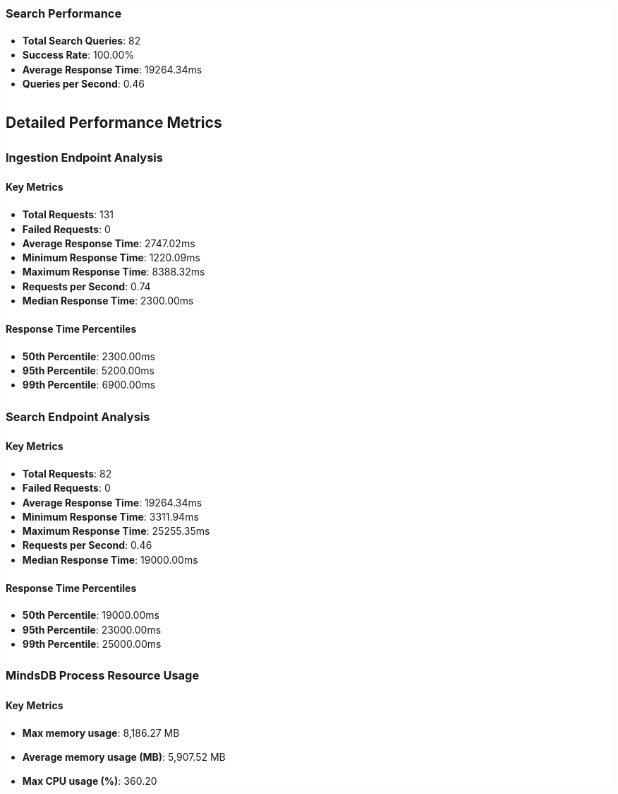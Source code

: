 
### Search Performance  
- **Total Search Queries**: 82
- **Success Rate**: 100.00%
- **Average Response Time**: 19264.34ms
- **Queries per Second**: 0.46

## Detailed Performance Metrics

### Ingestion Endpoint Analysis

#### Key Metrics
- **Total Requests**: 131
- **Failed Requests**: 0
- **Average Response Time**: 2747.02ms
- **Minimum Response Time**: 1220.09ms
- **Maximum Response Time**: 8388.32ms
- **Requests per Second**: 0.74
- **Median Response Time**: 2300.00ms

#### Response Time Percentiles
- **50th Percentile**: 2300.00ms
- **95th Percentile**: 5200.00ms
- **99th Percentile**: 6900.00ms


### Search Endpoint Analysis

#### Key Metrics
- **Total Requests**: 82
- **Failed Requests**: 0
- **Average Response Time**: 19264.34ms
- **Minimum Response Time**: 3311.94ms
- **Maximum Response Time**: 25255.35ms
- **Requests per Second**: 0.46
- **Median Response Time**: 19000.00ms

#### Response Time Percentiles
- **50th Percentile**: 19000.00ms
- **95th Percentile**: 23000.00ms
- **99th Percentile**: 25000.00ms


### MindsDB Process Resource Usage
#### Key Metrics

- **Max memory usage**: 8,186.27 MB

- **Average memory usage (MB)**: 5,907.52 MB

- **Max CPU usage (%)**: 360.20
